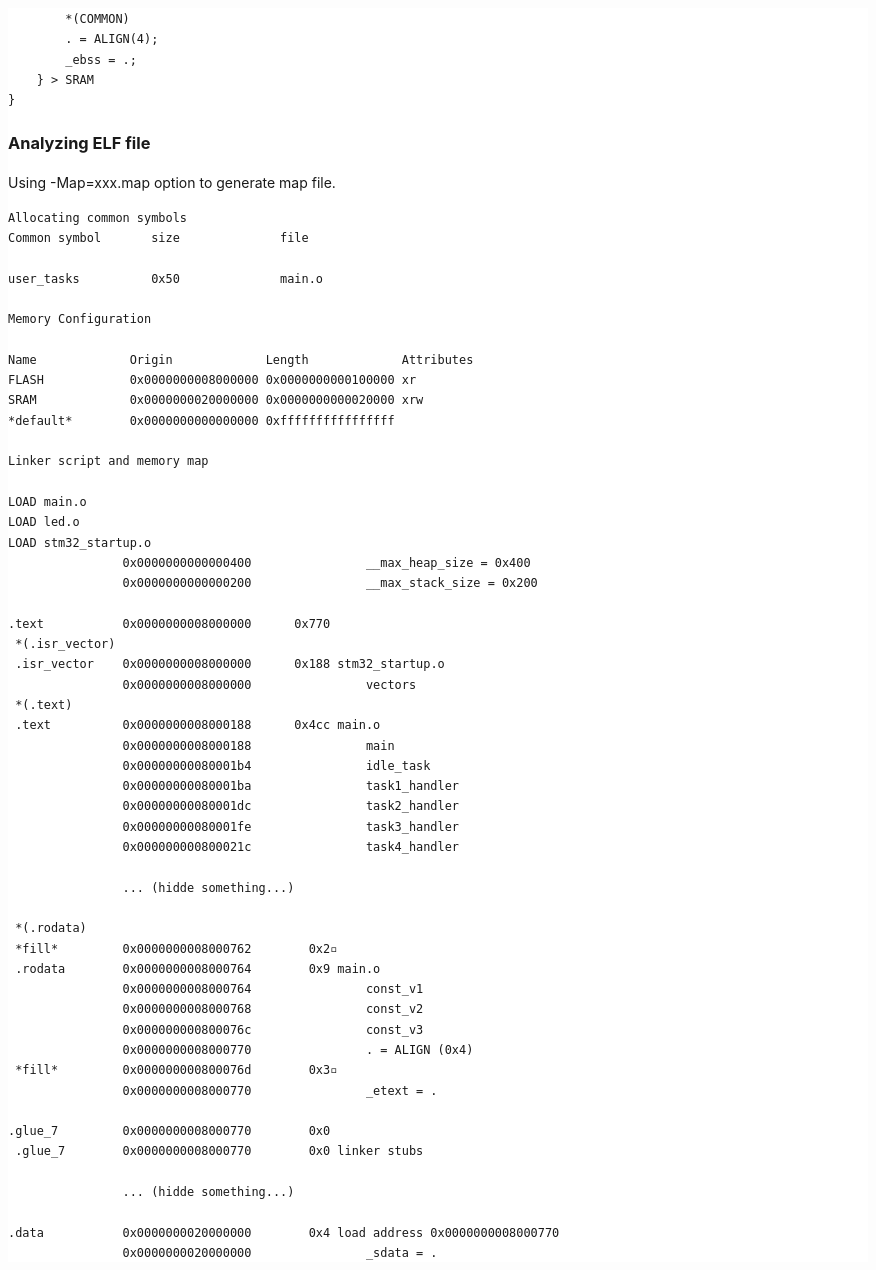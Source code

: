 ```
        *(COMMON)
        . = ALIGN(4);
        _ebss = .;
    } > SRAM
}
```


### Analyzing ELF file
Using -Map=xxx.map option to generate map file.
```
Allocating common symbols
Common symbol       size              file

user_tasks          0x50              main.o

Memory Configuration

Name             Origin             Length             Attributes
FLASH            0x0000000008000000 0x0000000000100000 xr
SRAM             0x0000000020000000 0x0000000000020000 xrw
*default*        0x0000000000000000 0xffffffffffffffff

Linker script and memory map

LOAD main.o
LOAD led.o
LOAD stm32_startup.o
                0x0000000000000400                __max_heap_size = 0x400
                0x0000000000000200                __max_stack_size = 0x200

.text           0x0000000008000000      0x770
 *(.isr_vector)
 .isr_vector    0x0000000008000000      0x188 stm32_startup.o
                0x0000000008000000                vectors
 *(.text)
 .text          0x0000000008000188      0x4cc main.o
                0x0000000008000188                main
                0x00000000080001b4                idle_task
                0x00000000080001ba                task1_handler
                0x00000000080001dc                task2_handler
                0x00000000080001fe                task3_handler
                0x000000000800021c                task4_handler

                ... (hidde something...)

 *(.rodata)
 *fill*         0x0000000008000762        0x2▫
 .rodata        0x0000000008000764        0x9 main.o
                0x0000000008000764                const_v1
                0x0000000008000768                const_v2
                0x000000000800076c                const_v3
                0x0000000008000770                . = ALIGN (0x4)
 *fill*         0x000000000800076d        0x3▫
                0x0000000008000770                _etext = .

.glue_7         0x0000000008000770        0x0
 .glue_7        0x0000000008000770        0x0 linker stubs

                ... (hidde something...)

.data           0x0000000020000000        0x4 load address 0x0000000008000770
                0x0000000020000000                _sdata = .
```